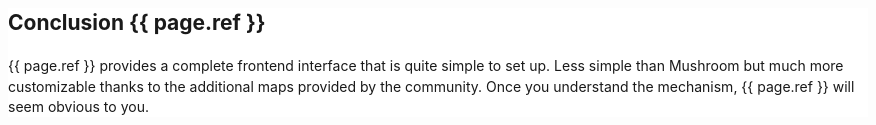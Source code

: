 ## Conclusion {{ page.ref }}

{{ page.ref }} provides a complete frontend interface that is quite simple to set up. Less simple than Mushroom but much more customizable thanks to the additional maps provided by the community. Once you understand the mechanism, {{ page.ref }} will seem obvious to you.




